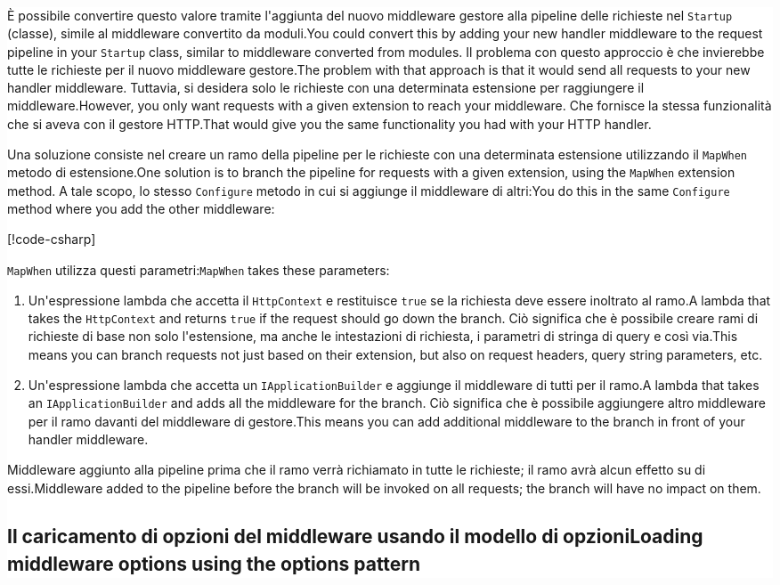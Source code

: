 <span data-ttu-id="0b2d7-167">È possibile convertire questo valore tramite l'aggiunta del nuovo middleware gestore alla pipeline delle richieste nel `Startup` (classe), simile al middleware convertito da moduli.</span><span class="sxs-lookup"><span data-stu-id="0b2d7-167">You could convert this by adding your new handler middleware to the request pipeline in your `Startup` class, similar to middleware converted from modules.</span></span> <span data-ttu-id="0b2d7-168">Il problema con questo approccio è che invierebbe tutte le richieste per il nuovo middleware gestore.</span><span class="sxs-lookup"><span data-stu-id="0b2d7-168">The problem with that approach is that it would send all requests to your new handler middleware.</span></span> <span data-ttu-id="0b2d7-169">Tuttavia, si desidera solo le richieste con una determinata estensione per raggiungere il middleware.</span><span class="sxs-lookup"><span data-stu-id="0b2d7-169">However, you only want requests with a given extension to reach your middleware.</span></span> <span data-ttu-id="0b2d7-170">Che fornisce la stessa funzionalità che si aveva con il gestore HTTP.</span><span class="sxs-lookup"><span data-stu-id="0b2d7-170">That would give you the same functionality you had with your HTTP handler.</span></span>

<span data-ttu-id="0b2d7-171">Una soluzione consiste nel creare un ramo della pipeline per le richieste con una determinata estensione utilizzando il `MapWhen` metodo di estensione.</span><span class="sxs-lookup"><span data-stu-id="0b2d7-171">One solution is to branch the pipeline for requests with a given extension, using the `MapWhen` extension method.</span></span> <span data-ttu-id="0b2d7-172">A tale scopo, lo stesso `Configure` metodo in cui si aggiunge il middleware di altri:</span><span class="sxs-lookup"><span data-stu-id="0b2d7-172">You do this in the same `Configure` method where you add the other middleware:</span></span>

[!code-csharp[](../migration/http-modules/sample/Asp.Net.Core/Startup.cs?name=snippet_Configure&highlight=27-34)]

<span data-ttu-id="0b2d7-173">`MapWhen` utilizza questi parametri:</span><span class="sxs-lookup"><span data-stu-id="0b2d7-173">`MapWhen` takes these parameters:</span></span>

1. <span data-ttu-id="0b2d7-174">Un'espressione lambda che accetta il `HttpContext` e restituisce `true` se la richiesta deve essere inoltrato al ramo.</span><span class="sxs-lookup"><span data-stu-id="0b2d7-174">A lambda that takes the `HttpContext` and returns `true` if the request should go down the branch.</span></span> <span data-ttu-id="0b2d7-175">Ciò significa che è possibile creare rami di richieste di base non solo l'estensione, ma anche le intestazioni di richiesta, i parametri di stringa di query e così via.</span><span class="sxs-lookup"><span data-stu-id="0b2d7-175">This means you can branch requests not just based on their extension, but also on request headers, query string parameters, etc.</span></span>

2. <span data-ttu-id="0b2d7-176">Un'espressione lambda che accetta un `IApplicationBuilder` e aggiunge il middleware di tutti per il ramo.</span><span class="sxs-lookup"><span data-stu-id="0b2d7-176">A lambda that takes an `IApplicationBuilder` and adds all the middleware for the branch.</span></span> <span data-ttu-id="0b2d7-177">Ciò significa che è possibile aggiungere altro middleware per il ramo davanti del middleware di gestore.</span><span class="sxs-lookup"><span data-stu-id="0b2d7-177">This means you can add additional middleware to the branch in front of your handler middleware.</span></span>

<span data-ttu-id="0b2d7-178">Middleware aggiunto alla pipeline prima che il ramo verrà richiamato in tutte le richieste; il ramo avrà alcun effetto su di essi.</span><span class="sxs-lookup"><span data-stu-id="0b2d7-178">Middleware added to the pipeline before the branch will be invoked on all requests; the branch will have no impact on them.</span></span>

## <a name="loading-middleware-options-using-the-options-pattern"></a><span data-ttu-id="0b2d7-179">Il caricamento di opzioni del middleware usando il modello di opzioni</span><span class="sxs-lookup"><span data-stu-id="0b2d7-179">Loading middleware options using the options pattern</span></span>
